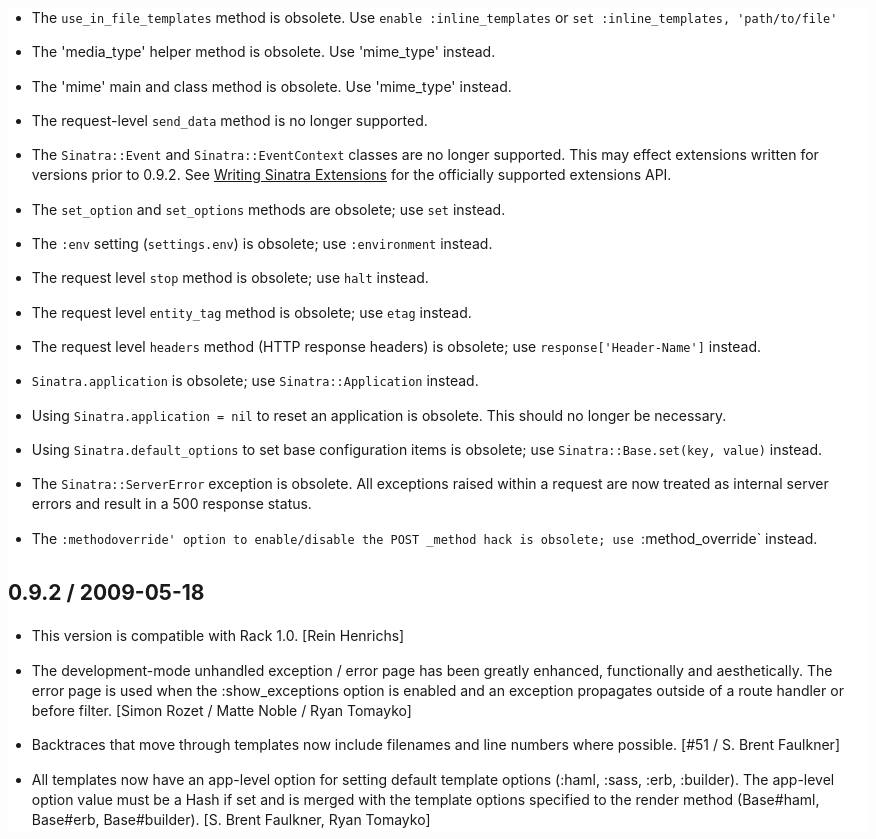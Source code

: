  * The `use_in_file_templates` method is obsolete. Use
   `enable :inline_templates` or `set :inline_templates, 'path/to/file'`

 * The 'media_type' helper method is obsolete. Use 'mime_type' instead.

 * The 'mime' main and class method is obsolete. Use 'mime_type' instead.

 * The request-level `send_data` method is no longer supported.

 * The `Sinatra::Event` and `Sinatra::EventContext` classes are no longer
   supported. This may effect extensions written for versions prior to 0.9.2.
   See [Writing Sinatra Extensions](http://www.sinatrarb.com/extensions.html)
   for the officially supported extensions API.

 * The `set_option` and `set_options` methods are obsolete; use `set`
   instead.

 * The `:env` setting (`settings.env`) is obsolete; use `:environment`
   instead.

 * The request level `stop` method is obsolete; use `halt` instead.

 * The request level `entity_tag` method is obsolete; use `etag`
   instead.

 * The request level `headers` method (HTTP response headers) is obsolete;
   use `response['Header-Name']` instead.

 * `Sinatra.application` is obsolete; use `Sinatra::Application` instead.

 * Using `Sinatra.application = nil` to reset an application is obsolete.
   This should no longer be necessary.

 * Using `Sinatra.default_options` to set base configuration items is
   obsolete; use `Sinatra::Base.set(key, value)` instead.

 * The `Sinatra::ServerError` exception is obsolete. All exceptions raised
   within a request are now treated as internal server errors and result in
   a 500 response status.

 * The `:methodoverride' option to enable/disable the POST _method hack is
   obsolete; use `:method_override` instead.

## 0.9.2 / 2009-05-18

 * This version is compatible with Rack 1.0. [Rein Henrichs]

 * The development-mode unhandled exception / error page has been
   greatly enhanced, functionally and aesthetically. The error
   page is used when the :show_exceptions option is enabled and an
   exception propagates outside of a route handler or before filter.
   [Simon Rozet / Matte Noble / Ryan Tomayko]

 * Backtraces that move through templates now include filenames and
   line numbers where possible. [#51 / S. Brent Faulkner]

 * All templates now have an app-level option for setting default
   template options (:haml, :sass, :erb, :builder). The app-level
   option value must be a Hash if set and is merged with the
   template options specified to the render method (Base#haml,
   Base#erb, Base#builder). [S. Brent Faulkner, Ryan Tomayko]

